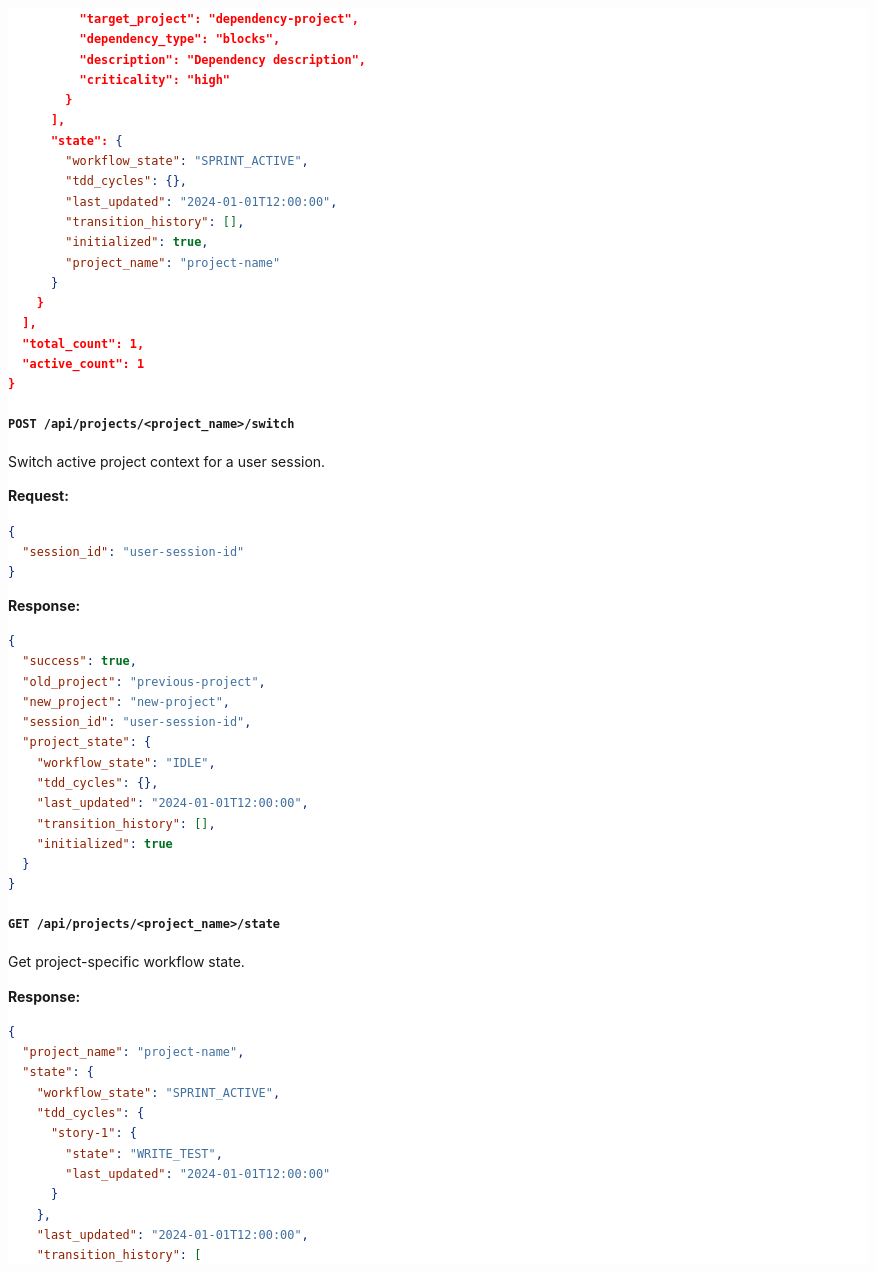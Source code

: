 ```json
          "target_project": "dependency-project",
          "dependency_type": "blocks",
          "description": "Dependency description",
          "criticality": "high"
        }
      ],
      "state": {
        "workflow_state": "SPRINT_ACTIVE",
        "tdd_cycles": {},
        "last_updated": "2024-01-01T12:00:00",
        "transition_history": [],
        "initialized": true,
        "project_name": "project-name"
      }
    }
  ],
  "total_count": 1,
  "active_count": 1
}
```

#### `POST /api/projects/<project_name>/switch`
Switch active project context for a user session.

**Request:**
```json
{
  "session_id": "user-session-id"
}
```

**Response:**
```json
{
  "success": true,
  "old_project": "previous-project",
  "new_project": "new-project",
  "session_id": "user-session-id",
  "project_state": {
    "workflow_state": "IDLE",
    "tdd_cycles": {},
    "last_updated": "2024-01-01T12:00:00",
    "transition_history": [],
    "initialized": true
  }
}
```

#### `GET /api/projects/<project_name>/state`
Get project-specific workflow state.

**Response:**
```json
{
  "project_name": "project-name",
  "state": {
    "workflow_state": "SPRINT_ACTIVE",
    "tdd_cycles": {
      "story-1": {
        "state": "WRITE_TEST",
        "last_updated": "2024-01-01T12:00:00"
      }
    },
    "last_updated": "2024-01-01T12:00:00",
    "transition_history": [
```